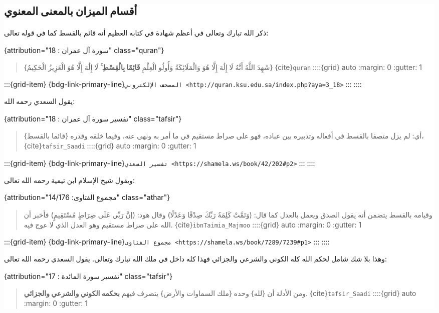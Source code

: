 ## أقسام الميزان بالمعنى المعنوي

ذكر الله تبارك وتعالى في أعظم شهادة في كتابه العظيم أنه قائم بالقسط كما في قوله تعالى:

{attribution="سورة آل عمران : 18" class="quran"}
> {شَهِدَ اللَّهُ أَنَّهُ لَا إِلَٰهَ إِلَّا هُوَ وَالْمَلَائِكَةُ وَأُولُو الْعِلْمِ **قَائِمًا بِالْقِسْطِ ۚ** لَا إِلَٰهَ إِلَّا هُوَ الْعَزِيزُ الْحَكِيمُ}
> {cite}`quran`
::::{grid} auto
:margin: 0
:gutter: 1

:::{grid-item}
{bdg-link-primary-line}`المصحف الإلكتروني <http://quran.ksu.edu.sa/index.php?aya=3_18>`
:::
::::

يقول السعدي رحمه الله:

{attribution="تفسير سورة آل عمران : 18" class="tafsir"}
> {قائما بالقسط} أي: لم يزل متصفا بالقسط في أفعاله وتدبيره بين عباده، فهو على صراط مستقيم في ما أمر به ونهى عنه، وفيما خلقه وقدره،
> {cite}`tafsir_Saadi`
::::{grid} auto
:margin: 0
:gutter: 1

:::{grid-item}
{bdg-link-primary-line}`تفسير السعدي <https://shamela.ws/book/42/202#p2>`
:::
::::

ويقول شيخ الإسلام ابن تيمية رحمه الله تعالى:

{attribution="مجموع الفتاوى: 14/176" class="athar"}
> وقيامه بالقسط يتضمن أنه يقول الصدق ويعمل بالعدل كما قال: (وَتَمَّتْ كَلِمَةُ رَبِّكَ صِدْقًا وَعَدْلًا) وقال هود: (إنَّ رَبِّي عَلَى صِرَاطٍ مُسْتَقِيمٍ) فأخبر أن الله على صراط مستقيم وهو العدل الذي لا عوج فيه.
> {cite}`ibnTaimia_Majmoo`
::::{grid} auto
:margin: 0
:gutter: 1

:::{grid-item}
{bdg-link-primary-line}`مجموع الفتاوى <https://shamela.ws/book/7289/7239#p1>`
:::
::::

وهذا بلا شك شامل لحكم الله كله الكوني والشرعي والجزائي فهذا كله داخل في ملك الله تبارك وتعالى. يقول السعدي رحمه الله تعالى:

{attribution="تفسير سورة المائدة : 17" class="tafsir"}
> ومن الأدلة أن {لله} وحده {ملك السماوات والأرض} يتصرف فيهم **بحكمه الكوني والشرعي والجزائي**.
> {cite}`tafsir_Saadi`
::::{grid} auto
:margin: 0
:gutter: 1
